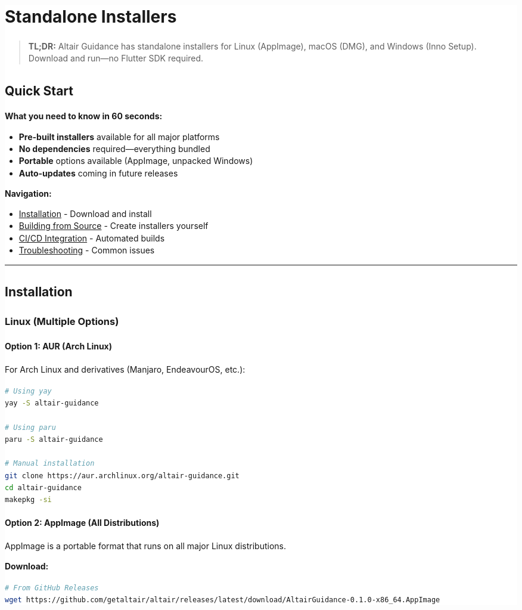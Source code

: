 # Standalone Installers

> **TL;DR:** Altair Guidance has standalone installers for Linux (AppImage), macOS (DMG), and Windows (Inno Setup). Download and run—no Flutter SDK required.

## Quick Start

**What you need to know in 60 seconds:**

- **Pre-built installers** available for all major platforms
- **No dependencies** required—everything bundled
- **Portable** options available (AppImage, unpacked Windows)
- **Auto-updates** coming in future releases

**Navigation:**

- [Installation](#installation) - Download and install
- [Building from Source](#building-from-source) - Create installers yourself
- [CI/CD Integration](#cicd-integration) - Automated builds
- [Troubleshooting](#troubleshooting) - Common issues

---

## Installation

### Linux (Multiple Options)

#### Option 1: AUR (Arch Linux)

For Arch Linux and derivatives (Manjaro, EndeavourOS, etc.):

```bash
# Using yay
yay -S altair-guidance

# Using paru
paru -S altair-guidance

# Manual installation
git clone https://aur.archlinux.org/altair-guidance.git
cd altair-guidance
makepkg -si
```

#### Option 2: AppImage (All Distributions)

AppImage is a portable format that runs on all major Linux distributions.

**Download:**

```bash
# From GitHub Releases
wget https://github.com/getaltair/altair/releases/latest/download/AltairGuidance-0.1.0-x86_64.AppImage
```
